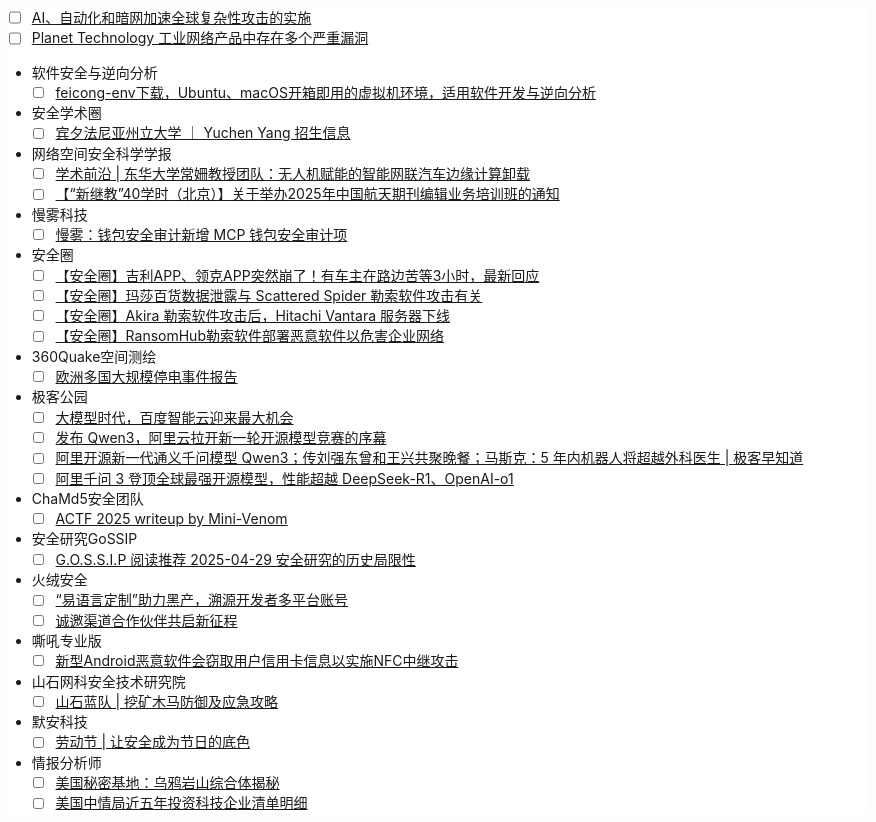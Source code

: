   - [ ] [AI、自动化和暗网加速全球复杂性攻击的实施](https://mp.weixin.qq.com/s?__biz=MzI2NTg4OTc5Nw==&mid=2247522902&idx=1&sn=835f565a26a8ff61a5fe3b3dccbc77cf&subscene=0)
  - [ ] [Planet Technology 工业网络产品中存在多个严重漏洞](https://mp.weixin.qq.com/s?__biz=MzI2NTg4OTc5Nw==&mid=2247522902&idx=2&sn=7fcf319ff464d0f4275a2de94fe854f8&subscene=0)
- 软件安全与逆向分析
  - [ ] [feicong-env下载，Ubuntu、macOS开箱即用的虚拟机环境，适用软件开发与逆向分析](https://mp.weixin.qq.com/s?__biz=MzU3MTY5MzQxMA==&mid=2247484801&idx=1&sn=d78745795180aaaccd86260843f65b2f&subscene=0)
- 安全学术圈
  - [ ] [宾夕法尼亚州立大学 ｜ Yuchen Yang 招生信息](https://mp.weixin.qq.com/s?__biz=MzU5MTM5MTQ2MA==&mid=2247492075&idx=1&sn=72723cb1bb451e60dd9c9f608d716598&subscene=0)
- 网络空间安全科学学报
  - [ ] [学术前沿 | 东华大学常姍教授团队：无人机赋能的智能网联汽车边缘计算卸载](https://mp.weixin.qq.com/s?__biz=MzI0NjU2NDMwNQ==&mid=2247505589&idx=1&sn=9f2b4e98c92f6ed3edcc0c78c9d20207&subscene=0)
  - [ ] [【“新继教”40学时（北京）】关于举办2025年中国航天期刊编辑业务培训班的通知](https://mp.weixin.qq.com/s?__biz=MzI0NjU2NDMwNQ==&mid=2247505589&idx=2&sn=ccf7303302a977439a8c5b25f63a753a&subscene=0)
- 慢雾科技
  - [ ] [慢雾：钱包安全审计新增 MCP 钱包安全审计项](https://mp.weixin.qq.com/s?__biz=MzU4ODQ3NTM2OA==&mid=2247502004&idx=1&sn=8f8ab113a7b37cb1db8675bcbe9a9644&subscene=0)
- 安全圈
  - [ ] [【安全圈】吉利APP、领克APP突然崩了！有车主在路边苦等3小时，最新回应](https://mp.weixin.qq.com/s?__biz=MzIzMzE4NDU1OQ==&mid=2652069352&idx=1&sn=db684cad13f694beef16dd9d35410ac6&subscene=0)
  - [ ] [【安全圈】玛莎百货数据泄露与 Scattered Spider 勒索软件攻击有关](https://mp.weixin.qq.com/s?__biz=MzIzMzE4NDU1OQ==&mid=2652069352&idx=2&sn=0cfbe9d83610f722e86d78f4f9ae4b37&subscene=0)
  - [ ] [【安全圈】Akira 勒索软件攻击后，Hitachi Vantara 服务器下线](https://mp.weixin.qq.com/s?__biz=MzIzMzE4NDU1OQ==&mid=2652069352&idx=3&sn=374251b21e2cc1eace0852a7ada06ad9&subscene=0)
  - [ ] [【安全圈】RansomHub勒索软件部署恶意软件以危害企业网络](https://mp.weixin.qq.com/s?__biz=MzIzMzE4NDU1OQ==&mid=2652069352&idx=4&sn=6eab06942a72aa12743056453fa44f1d&subscene=0)
- 360Quake空间测绘
  - [ ] [欧洲多国大规模停电事件报告](https://mp.weixin.qq.com/s?__biz=Mzk0NzE4MDE2NA==&mid=2247487888&idx=1&sn=0c3b414ad9f9a93b97ab492dad62edfb&subscene=0)
- 极客公园
  - [ ] [大模型时代，百度智能云迎来最大机会](https://mp.weixin.qq.com/s?__biz=MTMwNDMwODQ0MQ==&mid=2653078535&idx=1&sn=3276c10c3297b637366e61ce3047f8eb&subscene=0)
  - [ ] [发布 Qwen3，阿里云拉开新一轮开源模型竞赛的序幕](https://mp.weixin.qq.com/s?__biz=MTMwNDMwODQ0MQ==&mid=2653078526&idx=1&sn=e1b6516501912244166318556751b19f&subscene=0)
  - [ ] [阿里开源新一代通义千问模型 Qwen3；传刘强东曾和王兴共聚晚餐；马斯克：5 年内机器人将超越外科医生 | 极客早知道](https://mp.weixin.qq.com/s?__biz=MTMwNDMwODQ0MQ==&mid=2653078458&idx=1&sn=f9abb36ea8d65e5c90cb1c7c818f3581&subscene=0)
  - [ ] [阿里千问 3 登顶全球最强开源模型，性能超越 DeepSeek-R1、OpenAI-o1](https://mp.weixin.qq.com/s?__biz=MTMwNDMwODQ0MQ==&mid=2653078458&idx=2&sn=f74217b5a7f1537a7ed395f2cca7e1f3&subscene=0)
- ChaMd5安全团队
  - [ ] [ACTF 2025 writeup by Mini-Venom](https://mp.weixin.qq.com/s?__biz=MzIzMTc1MjExOQ==&mid=2247512553&idx=1&sn=ab2fa10b0ad1d6248e5d668d06a0f4ae&subscene=0)
- 安全研究GoSSIP
  - [ ] [G.O.S.S.I.P 阅读推荐 2025-04-29 安全研究的历史局限性](https://mp.weixin.qq.com/s?__biz=Mzg5ODUxMzg0Ng==&mid=2247500085&idx=1&sn=9e94c1a448326cd5afa8882e50cbb719&subscene=0)
- 火绒安全
  - [ ] [“易语言定制”助力黑产，溯源开发者多平台账号](https://mp.weixin.qq.com/s?__biz=MzI3NjYzMDM1Mg==&mid=2247525033&idx=1&sn=90aeeae112127c018ba0e6e3aef48c10&subscene=0)
  - [ ] [诚邀渠道合作伙伴共启新征程](https://mp.weixin.qq.com/s?__biz=MzI3NjYzMDM1Mg==&mid=2247525033&idx=2&sn=939b161af8763e0215ef72e444830f32&subscene=0)
- 嘶吼专业版
  - [ ] [新型Android恶意软件会窃取用户信用卡信息以实施NFC中继攻击](https://mp.weixin.qq.com/s?__biz=MzI0MDY1MDU4MQ==&mid=2247582192&idx=1&sn=3b4ade4858a51194f7ff5d2d21f07c2f&subscene=0)
- 山石网科安全技术研究院
  - [ ] [山石蓝队 | 挖矿木马防御及应急攻略](https://mp.weixin.qq.com/s?__biz=MzUzMDUxNTE1Mw==&mid=2247511924&idx=1&sn=2dafc8bbd2759156cdd1f2ebbd87af8f&subscene=0)
- 默安科技
  - [ ] [劳动节 | 让安全成为节日的底色](https://mp.weixin.qq.com/s?__biz=MzIzODQxMjM2NQ==&mid=2247500967&idx=1&sn=7febb5b86154e1f7f390d95d40688918&subscene=0)
- 情报分析师
  - [ ] [美国秘密基地：乌鸦岩山综合体揭秘](https://mp.weixin.qq.com/s?__biz=MzA3Mjc1MTkwOA==&mid=2650560846&idx=1&sn=2f18eb4ff2897bd4b4b9b551ab016996&subscene=0)
  - [ ] [美国中情局近五年投资科技企业清单明细](https://mp.weixin.qq.com/s?__biz=MzA3Mjc1MTkwOA==&mid=2650560846&idx=2&sn=95f766bc9f977d1080408f4f0128dacb&subscene=0)